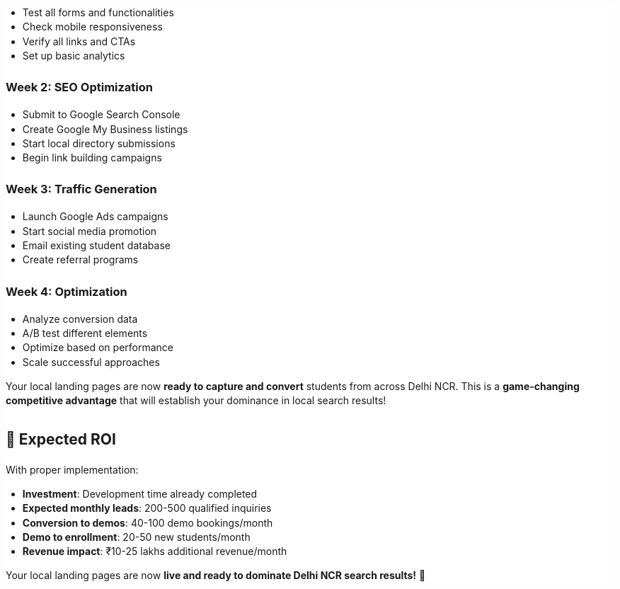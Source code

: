 - Test all forms and functionalities
- Check mobile responsiveness
- Verify all links and CTAs
- Set up basic analytics

### **Week 2: SEO Optimization**

- Submit to Google Search Console
- Create Google My Business listings
- Start local directory submissions
- Begin link building campaigns

### **Week 3: Traffic Generation**

- Launch Google Ads campaigns
- Start social media promotion
- Email existing student database
- Create referral programs

### **Week 4: Optimization**

- Analyze conversion data
- A/B test different elements
- Optimize based on performance
- Scale successful approaches

Your local landing pages are now **ready to capture and convert** students from across Delhi NCR. This is a **game-changing competitive advantage** that will establish your dominance in local search results!

## 🎯 **Expected ROI**

With proper implementation:

- **Investment**: Development time already completed
- **Expected monthly leads**: 200-500 qualified inquiries
- **Conversion to demos**: 40-100 demo bookings/month
- **Demo to enrollment**: 20-50 new students/month
- **Revenue impact**: ₹10-25 lakhs additional revenue/month

Your local landing pages are now **live and ready to dominate Delhi NCR search results!** 🚀
